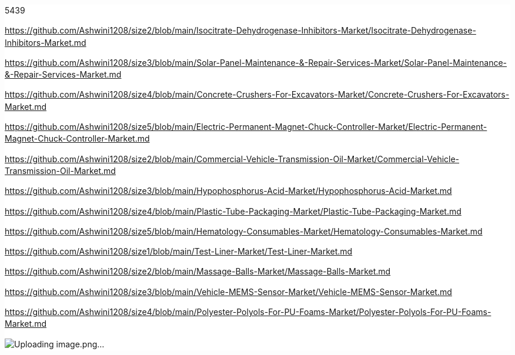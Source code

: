 5439</p><p><a href="https://github.com/Ashwini1208/size2/blob/main/Isocitrate-Dehydrogenase-Inhibitors-Market/Isocitrate-Dehydrogenase-Inhibitors-Market.md">https://github.com/Ashwini1208/size2/blob/main/Isocitrate-Dehydrogenase-Inhibitors-Market/Isocitrate-Dehydrogenase-Inhibitors-Market.md</a></p><p><a href="https://github.com/Ashwini1208/size3/blob/main/Solar-Panel-Maintenance-&-Repair-Services-Market/Solar-Panel-Maintenance-&-Repair-Services-Market.md">https://github.com/Ashwini1208/size3/blob/main/Solar-Panel-Maintenance-&-Repair-Services-Market/Solar-Panel-Maintenance-&-Repair-Services-Market.md</a></p><p><a href="https://github.com/Ashwini1208/size4/blob/main/Concrete-Crushers-For-Excavators-Market/Concrete-Crushers-For-Excavators-Market.md">https://github.com/Ashwini1208/size4/blob/main/Concrete-Crushers-For-Excavators-Market/Concrete-Crushers-For-Excavators-Market.md</a></p><p><a href="https://github.com/Ashwini1208/size5/blob/main/Electric-Permanent-Magnet-Chuck-Controller-Market/Electric-Permanent-Magnet-Chuck-Controller-Market.md">https://github.com/Ashwini1208/size5/blob/main/Electric-Permanent-Magnet-Chuck-Controller-Market/Electric-Permanent-Magnet-Chuck-Controller-Market.md</a></p><p><a href="https://github.com/Ashwini1208/size2/blob/main/Commercial-Vehicle-Transmission-Oil-Market/Commercial-Vehicle-Transmission-Oil-Market.md">https://github.com/Ashwini1208/size2/blob/main/Commercial-Vehicle-Transmission-Oil-Market/Commercial-Vehicle-Transmission-Oil-Market.md</a></p><p><a href="https://github.com/Ashwini1208/size3/blob/main/Hypophosphorus-Acid-Market/Hypophosphorus-Acid-Market.md">https://github.com/Ashwini1208/size3/blob/main/Hypophosphorus-Acid-Market/Hypophosphorus-Acid-Market.md</a></p><p><a href="https://github.com/Ashwini1208/size4/blob/main/Plastic-Tube-Packaging-Market/Plastic-Tube-Packaging-Market.md">https://github.com/Ashwini1208/size4/blob/main/Plastic-Tube-Packaging-Market/Plastic-Tube-Packaging-Market.md</a></p><p><a href="https://github.com/Ashwini1208/size5/blob/main/Hematology-Consumables-Market/Hematology-Consumables-Market.md">https://github.com/Ashwini1208/size5/blob/main/Hematology-Consumables-Market/Hematology-Consumables-Market.md</a></p><p><a href="https://github.com/Ashwini1208/size1/blob/main/Test-Liner-Market/Test-Liner-Market.md">https://github.com/Ashwini1208/size1/blob/main/Test-Liner-Market/Test-Liner-Market.md</a></p><p><a href="https://github.com/Ashwini1208/size2/blob/main/Massage-Balls-Market/Massage-Balls-Market.md">https://github.com/Ashwini1208/size2/blob/main/Massage-Balls-Market/Massage-Balls-Market.md</a></p><p><a href="https://github.com/Ashwini1208/size3/blob/main/Vehicle-MEMS-Sensor-Market/Vehicle-MEMS-Sensor-Market.md">https://github.com/Ashwini1208/size3/blob/main/Vehicle-MEMS-Sensor-Market/Vehicle-MEMS-Sensor-Market.md</a></p><p><a href="https://github.com/Ashwini1208/size4/blob/main/Polyester-Polyols-For-PU-Foams-Market/Polyester-Polyols-For-PU-Foams-Market.md">https://github.com/Ashwini1208/size4/blob/main/Polyester-Polyols-For-PU-Foams-Market/Polyester-Polyols-For-PU-Foams-Market.md</a></p>
![Uploading image.png…]()
